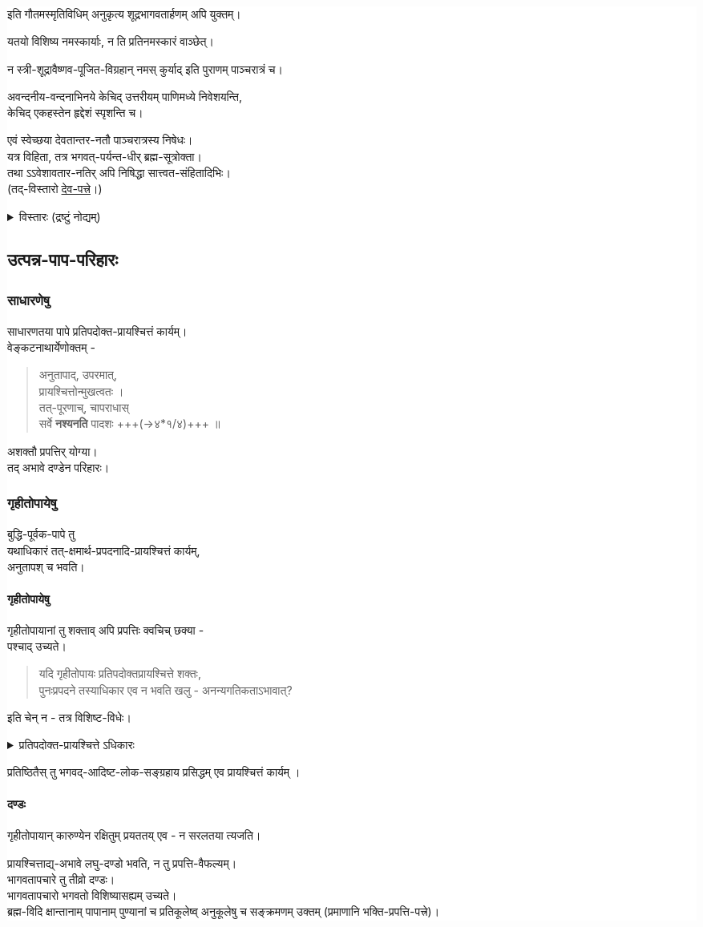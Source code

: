 इति गौतमस्मृतिविधिम् अनुकृत्य शूद्रभागवतार्हणम् अपि युक्तम्। 

यतयो विशिष्य नमस्कार्याः, न ति प्रतिनमस्कारं वाञ्छेत्। 

न स्त्री-शूद्रावैष्णव-पूजित-विग्रहान् नमस् कुर्याद् इति पुराणम् पाञ्चरात्रं च।  

अवन्दनीय-वन्दनाभिनये केचिद् उत्तरीयम् पाणिमध्ये निवेशयन्ति,  
केचिद् एकहस्तेन हृद्देशं स्पृशन्ति च। 

एवं स्वेच्छया देवतान्तर-नतौ पाञ्चरात्रस्य निषेधः।  
यत्र विहिता, तत्र भगवत्-पर्यन्त-धीर् ब्रह्म-सूत्रोक्ता।  
तथा ऽऽवेशावतार-नतिर् अपि निषिद्धा सात्त्वत-संहितादिभिः।  
(तद्-विस्तारो [देव-पत्त्रे](/rAmAnujIyam/tattvam/venkaTa-nAtha-shAkhA/vishvAsaH/devAH)।)  

<details><summary>विस्तारः (द्रष्टुं नोद्यम्)</summary></details>


## उत्पन्न-पाप-परिहारः
### साधारणेषु
साधारणतया पापे प्रतिपदोक्त-प्रायश्चित्तं कार्यम्।  
वेङ्कटनाथार्येणोक्तम् - 

> अनुतापाद्, उपरमात्,  
प्रायश्चित्तोन्मुखत्वतः ।   
तत्-पूरणाच्, चापराधास्  
सर्वे **नश्यनति** पादशः +++(→४*१/४)+++ ॥ 

अशक्तौ प्रपत्तिर् योग्या।  
तद् अभावे दण्डेन परिहारः। 

### गृहीतोपायेषु
बुद्धि-पूर्वक-पापे तु  
यथाधिकारं तत्-क्षमार्थ-प्रपदनादि-प्रायश्चित्तं कार्यम्,  
अनुतापश् च भवति।  

#### गृहीतोपायेषु
गृहीतोपायानां तु शक्ताव् अपि प्रपत्तिः क्वचिच् छक्या -  
पश्चाद् उच्यते।  

> यदि गृहीतोपायः प्रतिपदोक्तप्रायश्चित्ते शक्तः,  
पुनःप्रपदने तस्याधिकार एव न भवति खलु - अनन्यगतिकताऽभावात्?

इति चेन् न - तत्र विशिष्ट-विधेः। 

<details><summary>प्रतिपदोक्त-प्रायश्चित्ते ऽधिकारः</summary></details>

प्रतिष्ठितैस् तु भगवद्-आदिष्ट-लोक-सङ्ग्रहाय प्रसिद्धम् एव प्रायश्चित्तं कार्यम् ।  


#### दण्डः
गृहीतोपायान् कारुण्येन रक्षितुम् प्रयततय् एव - न सरलतया त्यजति। 

प्रायश्चित्ताद्य्-अभावे लघु-दण्डो भवति, न तु प्रपत्ति-वैफल्यम्।  
भागवतापचारे तु तीव्रो दण्डः।  
भागवतापचारो भगवतो विशिष्यासह्यम् उच्यते।  
ब्रह्म-विदि क्षान्तानाम् पापानाम् पुण्यानां च प्रतिकूलेष्व् अनुकूलेषु च सङ्क्रमणम् उक्तम् (प्रमाणानि भक्ति-प्रपत्ति-पत्त्रे)।  

